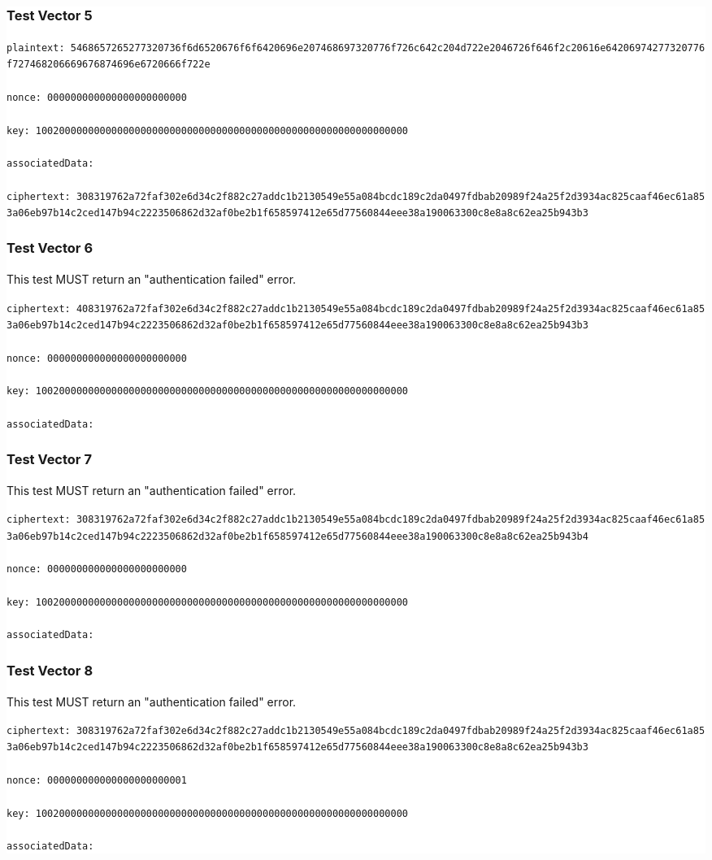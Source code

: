 ### Test Vector 5

~~~
plaintext: 5468657265277320736f6d6520676f6f6420696e207468697320776f726c642c204d722e2046726f646f2c20616e64206974277320776f727468206669676874696e6720666f722e

nonce: 000000000000000000000000

key: 1002000000000000000000000000000000000000000000000000000000000000

associatedData:

ciphertext: 308319762a72faf302e6d34c2f882c27addc1b2130549e55a084bcdc189c2da0497fdbab20989f24a25f2d3934ac825caaf46ec61a853a06eb97b14c2ced147b94c2223506862d32af0be2b1f658597412e65d77560844eee38a190063300c8e8a8c62ea25b943b3
~~~

### Test Vector 6

This test MUST return an "authentication failed" error.

~~~
ciphertext: 408319762a72faf302e6d34c2f882c27addc1b2130549e55a084bcdc189c2da0497fdbab20989f24a25f2d3934ac825caaf46ec61a853a06eb97b14c2ced147b94c2223506862d32af0be2b1f658597412e65d77560844eee38a190063300c8e8a8c62ea25b943b3

nonce: 000000000000000000000000

key: 1002000000000000000000000000000000000000000000000000000000000000

associatedData:
~~~

### Test Vector 7

This test MUST return an "authentication failed" error.

~~~
ciphertext: 308319762a72faf302e6d34c2f882c27addc1b2130549e55a084bcdc189c2da0497fdbab20989f24a25f2d3934ac825caaf46ec61a853a06eb97b14c2ced147b94c2223506862d32af0be2b1f658597412e65d77560844eee38a190063300c8e8a8c62ea25b943b4

nonce: 000000000000000000000000

key: 1002000000000000000000000000000000000000000000000000000000000000

associatedData:
~~~

### Test Vector 8

This test MUST return an "authentication failed" error.

~~~
ciphertext: 308319762a72faf302e6d34c2f882c27addc1b2130549e55a084bcdc189c2da0497fdbab20989f24a25f2d3934ac825caaf46ec61a853a06eb97b14c2ced147b94c2223506862d32af0be2b1f658597412e65d77560844eee38a190063300c8e8a8c62ea25b943b3

nonce: 000000000000000000000001

key: 1002000000000000000000000000000000000000000000000000000000000000

associatedData:
~~~
